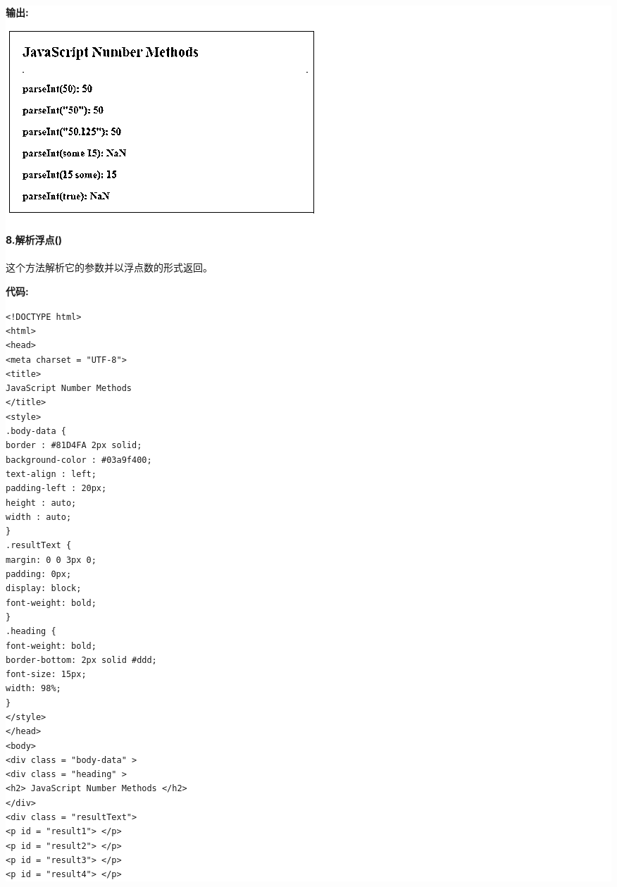 **输出:**

![parseInt()](img/aad1019dbfbff45fe9b7d477085f146c.png)



#### 8.解析浮点()

这个方法解析它的参数并以浮点数的形式返回。

**代码:**

```
<!DOCTYPE html>
<html>
<head>
<meta charset = "UTF-8">
<title>
JavaScript Number Methods
</title>
<style>
.body-data {
border : #81D4FA 2px solid;
background-color : #03a9f400;
text-align : left;
padding-left : 20px;
height : auto;
width : auto;
}
.resultText {
margin: 0 0 3px 0;
padding: 0px;
display: block;
font-weight: bold;
}
.heading {
font-weight: bold;
border-bottom: 2px solid #ddd;
font-size: 15px;
width: 98%;
}
</style>
</head>
<body>
<div class = "body-data" >
<div class = "heading" >
<h2> JavaScript Number Methods </h2>
</div>
<div class = "resultText">
<p id = "result1"> </p>
<p id = "result2"> </p>
<p id = "result3"> </p>
<p id = "result4"> </p>
```
